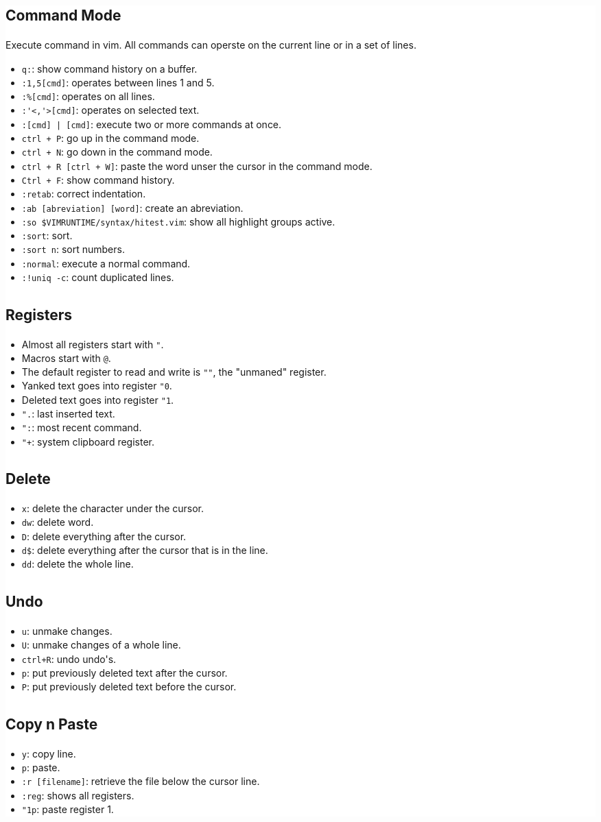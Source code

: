 ## Command Mode
Execute command in vim. All commands can operste on the current line or in a set of lines.

- `q:`: show command history on a buffer.
- `:1,5[cmd]`: operates between lines 1 and 5.
- `:%[cmd]`: operates on all lines.
- `:'<,'>[cmd]`: operates on selected text.
- `:[cmd] | [cmd]`: execute two or more commands at once.
- `ctrl + P`: go up in the command mode.
- `ctrl + N`: go down in the command mode.
- `ctrl + R [ctrl + W]`: paste the word unser the cursor in the command mode.
- `Ctrl + F`: show command history.
- `:retab`: correct indentation.
- `:ab [abreviation] [word]`: create an abreviation.
- `:so $VIMRUNTIME/syntax/hitest.vim`: show all highlight groups active.
- `:sort`: sort.
- `:sort n`: sort numbers.
- `:normal`: execute a normal command.
- `:!uniq -c`: count duplicated lines.

## Registers
- Almost all registers start with `"`.
- Macros start with `@`.
- The default register to read and write is `""`, the "unmaned" register.
- Yanked text goes into register `"0`.
- Deleted text goes into register `"1`.
- `".`: last inserted text.
- `":`: most recent command.
- `"+`: system clipboard register.

## Delete
- `x`: delete the character under the cursor.
- `dw`: delete word.
- `D`: delete everything after the cursor.
- `d$`: delete everything after the cursor that is in the line.
- `dd`: delete the whole line.

## Undo
- `u`: unmake changes.
- `U`: unmake changes of a whole line.
- `ctrl+R`: undo undo's.
- `p`: put previously deleted text after the cursor.
- `P`: put previously deleted text before the cursor.

## Copy n Paste
- `y`: copy line.
- `p`: paste.
- `:r [filename]`: retrieve the file below the cursor line.
- `:reg`: shows all registers.
- `"1p`: paste register 1.
